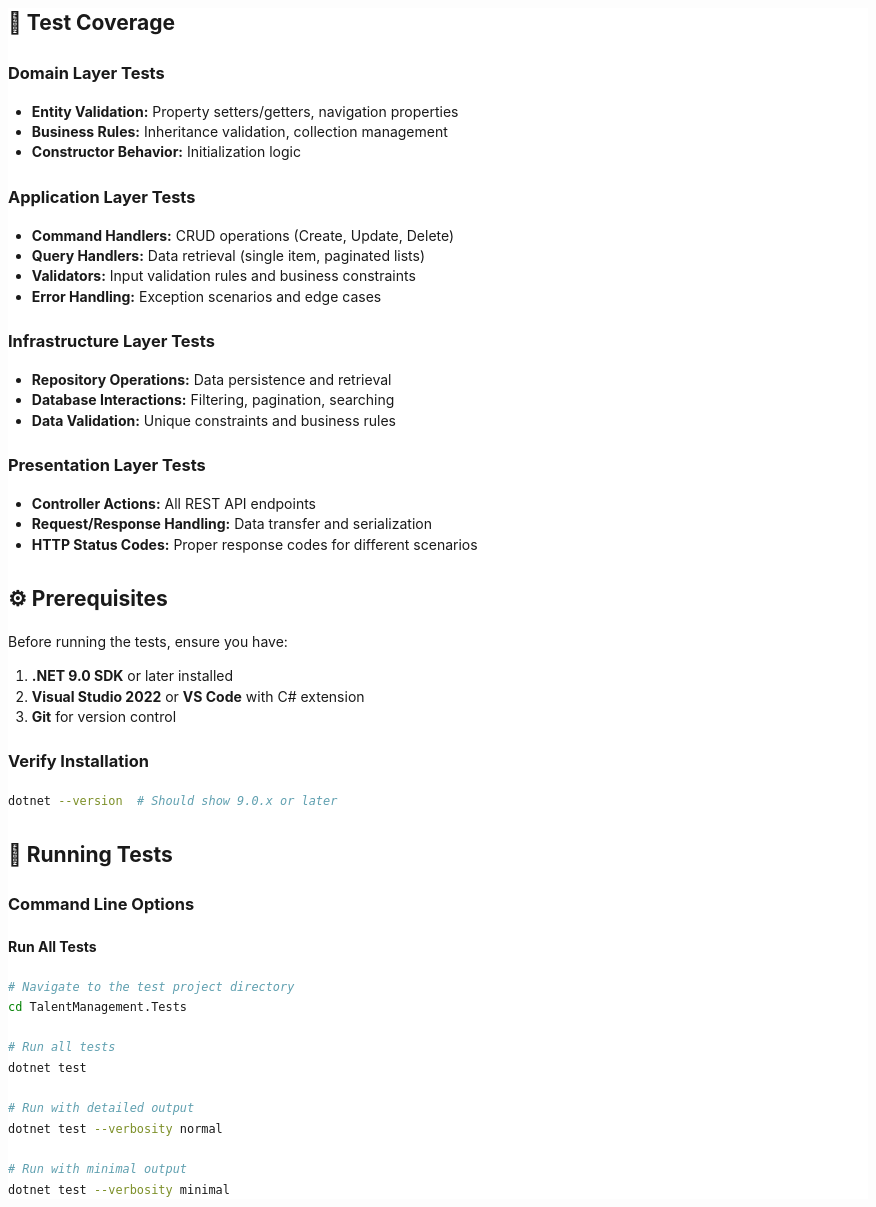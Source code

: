 ## 🎯 Test Coverage

### Domain Layer Tests
- **Entity Validation:** Property setters/getters, navigation properties
- **Business Rules:** Inheritance validation, collection management
- **Constructor Behavior:** Initialization logic

### Application Layer Tests
- **Command Handlers:** CRUD operations (Create, Update, Delete)
- **Query Handlers:** Data retrieval (single item, paginated lists)
- **Validators:** Input validation rules and business constraints
- **Error Handling:** Exception scenarios and edge cases

### Infrastructure Layer Tests
- **Repository Operations:** Data persistence and retrieval
- **Database Interactions:** Filtering, pagination, searching
- **Data Validation:** Unique constraints and business rules

### Presentation Layer Tests
- **Controller Actions:** All REST API endpoints
- **Request/Response Handling:** Data transfer and serialization
- **HTTP Status Codes:** Proper response codes for different scenarios

## ⚙️ Prerequisites

Before running the tests, ensure you have:

1. **.NET 9.0 SDK** or later installed
2. **Visual Studio 2022** or **VS Code** with C# extension
3. **Git** for version control

### Verify Installation
```bash
dotnet --version  # Should show 9.0.x or later
```

## 🚀 Running Tests

### Command Line Options

#### Run All Tests
```bash
# Navigate to the test project directory
cd TalentManagement.Tests

# Run all tests
dotnet test

# Run with detailed output
dotnet test --verbosity normal

# Run with minimal output
dotnet test --verbosity minimal
```
